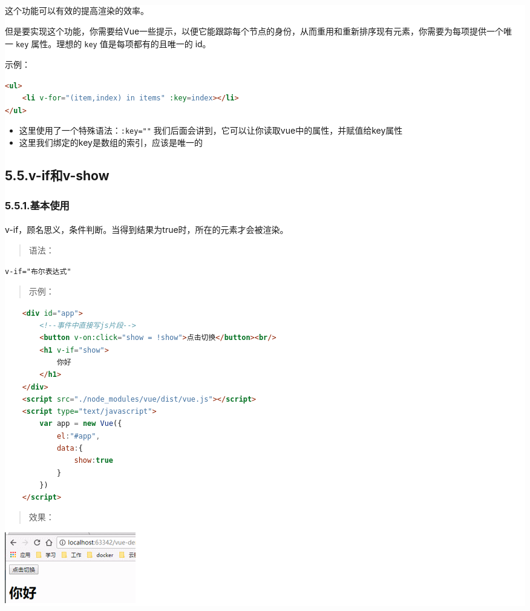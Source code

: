 这个功能可以有效的提高渲染的效率。

但是要实现这个功能，你需要给Vue一些提示，以便它能跟踪每个节点的身份，从而重用和重新排序现有元素，你需要为每项提供一个唯一 `key` 属性。理想的 `key` 值是每项都有的且唯一的 id。 

示例：

```html
<ul>
    <li v-for="(item,index) in items" :key=index></li>
</ul>
```

- 这里使用了一个特殊语法：`:key=""` 我们后面会讲到，它可以让你读取vue中的属性，并赋值给key属性
- 这里我们绑定的key是数组的索引，应该是唯一的

## 5.5.v-if和v-show

### 5.5.1.基本使用

v-if，顾名思义，条件判断。当得到结果为true时，所在的元素才会被渲染。

> 语法：

```
v-if="布尔表达式"
```

> 示例：

```html
    <div id="app">
        <!--事件中直接写js片段-->
        <button v-on:click="show = !show">点击切换</button><br/>
        <h1 v-if="show">
            你好
        </h1>
    </div>
    <script src="./node_modules/vue/dist/vue.js"></script>
    <script type="text/javascript">
        var app = new Vue({
            el:"#app",
            data:{
                show:true
            }
        })
    </script>
```

> 效果：

 ![](assets/ScreenGif-1525850553649.gif)

